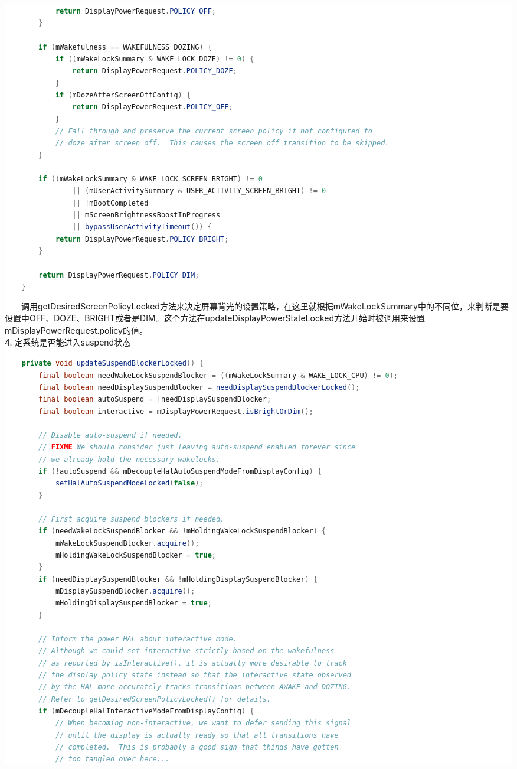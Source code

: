 ```java
            return DisplayPowerRequest.POLICY_OFF;
        }

        if (mWakefulness == WAKEFULNESS_DOZING) {
            if ((mWakeLockSummary & WAKE_LOCK_DOZE) != 0) {
                return DisplayPowerRequest.POLICY_DOZE;
            }
            if (mDozeAfterScreenOffConfig) {
                return DisplayPowerRequest.POLICY_OFF;
            }
            // Fall through and preserve the current screen policy if not configured to
            // doze after screen off.  This causes the screen off transition to be skipped.
        }

        if ((mWakeLockSummary & WAKE_LOCK_SCREEN_BRIGHT) != 0
                || (mUserActivitySummary & USER_ACTIVITY_SCREEN_BRIGHT) != 0
                || !mBootCompleted
                || mScreenBrightnessBoostInProgress
                || bypassUserActivityTimeout()) {
            return DisplayPowerRequest.POLICY_BRIGHT;
        }

        return DisplayPowerRequest.POLICY_DIM;
    }
```    
&emsp;&emsp;调用getDesiredScreenPolicyLocked方法来决定屏幕背光的设置策略，在这里就根据mWakeLockSummary中的不同位，来判断是要设置中OFF、DOZE、BRIGHT或者是DIM。这个方法在updateDisplayPowerStateLocked方法开始时被调用来设置mDisplayPowerRequest.policy的值。    
4. 定系统是否能进入suspend状态    
```java
    private void updateSuspendBlockerLocked() {
        final boolean needWakeLockSuspendBlocker = ((mWakeLockSummary & WAKE_LOCK_CPU) != 0);
        final boolean needDisplaySuspendBlocker = needDisplaySuspendBlockerLocked();
        final boolean autoSuspend = !needDisplaySuspendBlocker;
        final boolean interactive = mDisplayPowerRequest.isBrightOrDim();

        // Disable auto-suspend if needed.
        // FIXME We should consider just leaving auto-suspend enabled forever since
        // we already hold the necessary wakelocks.
        if (!autoSuspend && mDecoupleHalAutoSuspendModeFromDisplayConfig) {
            setHalAutoSuspendModeLocked(false);
        }

        // First acquire suspend blockers if needed.
        if (needWakeLockSuspendBlocker && !mHoldingWakeLockSuspendBlocker) {
            mWakeLockSuspendBlocker.acquire();
            mHoldingWakeLockSuspendBlocker = true;
        }
        if (needDisplaySuspendBlocker && !mHoldingDisplaySuspendBlocker) {
            mDisplaySuspendBlocker.acquire();
            mHoldingDisplaySuspendBlocker = true;
        }

        // Inform the power HAL about interactive mode.
        // Although we could set interactive strictly based on the wakefulness
        // as reported by isInteractive(), it is actually more desirable to track
        // the display policy state instead so that the interactive state observed
        // by the HAL more accurately tracks transitions between AWAKE and DOZING.
        // Refer to getDesiredScreenPolicyLocked() for details.
        if (mDecoupleHalInteractiveModeFromDisplayConfig) {
            // When becoming non-interactive, we want to defer sending this signal
            // until the display is actually ready so that all transitions have
            // completed.  This is probably a good sign that things have gotten
            // too tangled over here...
```
